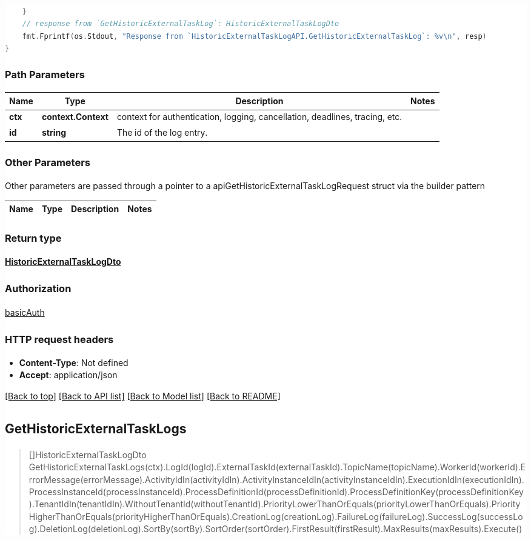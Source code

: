 ```go
	}
	// response from `GetHistoricExternalTaskLog`: HistoricExternalTaskLogDto
	fmt.Fprintf(os.Stdout, "Response from `HistoricExternalTaskLogAPI.GetHistoricExternalTaskLog`: %v\n", resp)
}
```

### Path Parameters


Name | Type | Description  | Notes
------------- | ------------- | ------------- | -------------
**ctx** | **context.Context** | context for authentication, logging, cancellation, deadlines, tracing, etc.
**id** | **string** | The id of the log entry. | 

### Other Parameters

Other parameters are passed through a pointer to a apiGetHistoricExternalTaskLogRequest struct via the builder pattern


Name | Type | Description  | Notes
------------- | ------------- | ------------- | -------------


### Return type

[**HistoricExternalTaskLogDto**](HistoricExternalTaskLogDto.md)

### Authorization

[basicAuth](../README.md#basicAuth)

### HTTP request headers

- **Content-Type**: Not defined
- **Accept**: application/json

[[Back to top]](#) [[Back to API list]](../README.md#documentation-for-api-endpoints)
[[Back to Model list]](../README.md#documentation-for-models)
[[Back to README]](../README.md)


## GetHistoricExternalTaskLogs

> []HistoricExternalTaskLogDto GetHistoricExternalTaskLogs(ctx).LogId(logId).ExternalTaskId(externalTaskId).TopicName(topicName).WorkerId(workerId).ErrorMessage(errorMessage).ActivityIdIn(activityIdIn).ActivityInstanceIdIn(activityInstanceIdIn).ExecutionIdIn(executionIdIn).ProcessInstanceId(processInstanceId).ProcessDefinitionId(processDefinitionId).ProcessDefinitionKey(processDefinitionKey).TenantIdIn(tenantIdIn).WithoutTenantId(withoutTenantId).PriorityLowerThanOrEquals(priorityLowerThanOrEquals).PriorityHigherThanOrEquals(priorityHigherThanOrEquals).CreationLog(creationLog).FailureLog(failureLog).SuccessLog(successLog).DeletionLog(deletionLog).SortBy(sortBy).SortOrder(sortOrder).FirstResult(firstResult).MaxResults(maxResults).Execute()
